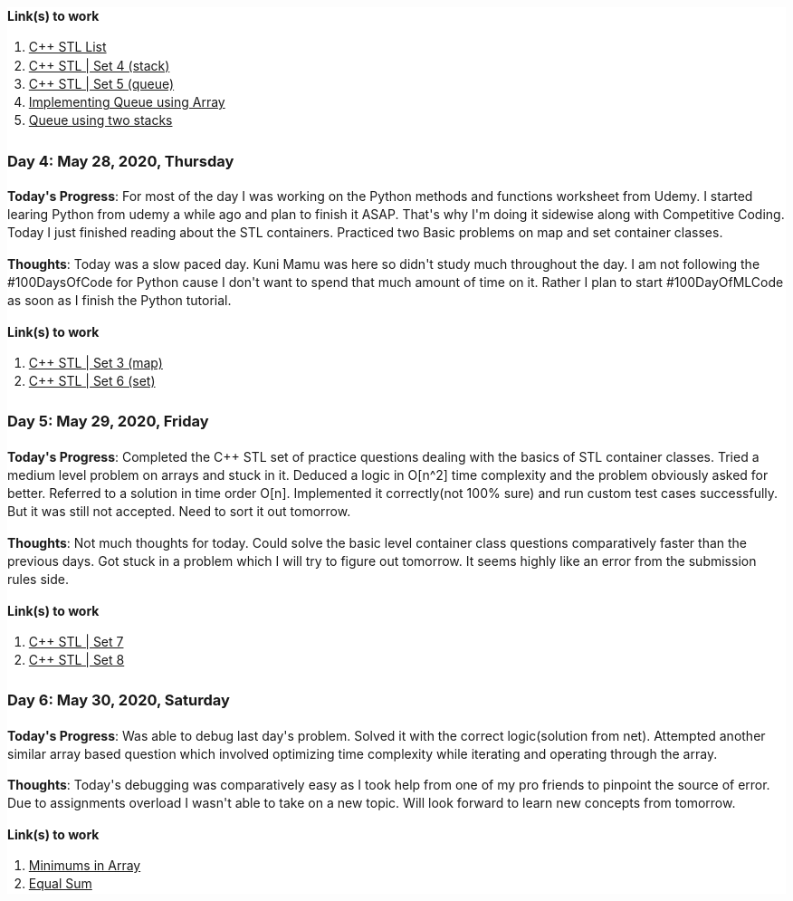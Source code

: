 **Link(s) to work**
1. [C++ STL List](https://practice.geeksforgeeks.org/problems/c-stl-list/1/)
2. [C++ STL | Set 4 (stack)](https://practice.geeksforgeeks.org/problems/c-stl-set-4-stack/1/)
3. [C++ STL | Set 5 (queue)](https://practice.geeksforgeeks.org/problems/c-stl-set-5-queue/1/)
4. [Implementing Queue using Array](https://practice.geeksforgeeks.org/problems/implement-queue-using-array/1/)
5. [Queue using two stacks](https://practice.geeksforgeeks.org/problems/queue-using-two-stacks/1)


### Day 4: May 28, 2020, Thursday

**Today's Progress**: For most of the day I was working on the Python methods and functions worksheet from Udemy. I started learing Python from udemy a while ago and plan to finish it ASAP. That's why I'm doing it sidewise along with Competitive Coding. Today I just finished reading about the STL containers. Practiced two Basic problems on map and set container classes.

**Thoughts**: Today was a slow paced day. Kuni Mamu was here so didn't study much throughout the day. I am not following the #100DaysOfCode for Python cause I don't want to spend that much amount of time on it. Rather I plan to start #100DayOfMLCode as soon as I finish the Python tutorial.

**Link(s) to work**
1. [C++ STL | Set 3 (map)](https://practice.geeksforgeeks.org/problems/c-stl-set-3-map/1)
2. [C++ STL | Set 6 (set)](https://practice.geeksforgeeks.org/problems/c-stl-set-6-set/1/)


### Day 5: May 29, 2020, Friday

**Today's Progress**: Completed the C++ STL set of practice questions dealing with the basics of STL container classes. Tried a medium level problem on arrays and stuck in it. Deduced a logic in O[n^2] time complexity and the problem obviously asked for better. Referred to a solution in time order O[n]. Implemented it correctly(not 100% sure) and run custom test cases successfully. But it was still not accepted. Need to sort it out tomorrow.

**Thoughts**: Not much thoughts for today. Could solve the basic level container class questions comparatively faster than the previous days. Got stuck in a problem which I will try to figure out tomorrow. It seems highly like an error from the submission rules side.

**Link(s) to work**
1. [C++ STL | Set 7](https://practice.geeksforgeeks.org/problems/c-stl-set-7-unordered-map/1/)
2. [C++ STL | Set 8](https://practice.geeksforgeeks.org/problems/c-stl-set-8-unordered-set/1/)


### Day 6: May 30, 2020, Saturday

**Today's Progress**: Was able to debug last day's problem. Solved it with the correct logic(solution from net). Attempted another similar array based question which involved optimizing time complexity while iterating and operating through the array.

**Thoughts**: Today's debugging was comparatively easy as I took help from one of my pro friends to pinpoint the source of error. Due to assignments overload I wasn't able to take on a new topic. Will look forward to learn new concepts from tomorrow.

**Link(s) to work**
1. [Minimums in Array](https://practice.geeksforgeeks.org/problems/minimums-in-array/0)
2. [Equal Sum](https://practice.geeksforgeeks.org/problems/equal-sum/0/)
